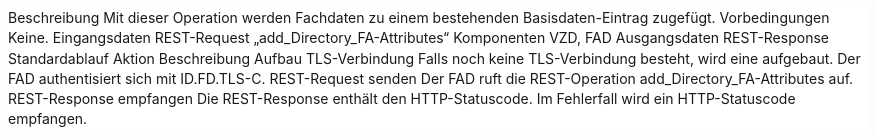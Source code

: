 </th></tr><tr><td>
Beschreibung

</td><td colspan="2">
Mit dieser Operation werden Fachdaten zu einem bestehenden Basisdaten-Eintrag
zugefügt.

</td></tr><tr><td>
Vorbedingungen

</td><td colspan="2">
Keine.

</td></tr><tr><td>
Eingangsdaten

</td><td colspan="2">
REST-Request „add_Directory_FA-Attributes“

</td></tr><tr><td>
Komponenten

</td><td colspan="2">
VZD, FAD

</td></tr><tr><td>
Ausgangsdaten

</td><td colspan="2">
REST-Response

</td></tr><tr><td rowspan="4">
Standardablauf

</td><td>
Aktion

</td><td>
Beschreibung

</td></tr><tr><td>
Aufbau TLS-Verbindung

</td><td>
Falls noch keine TLS-Verbindung besteht, wird eine aufgebaut.  
Der FAD
authentisiert sich mit ID.FD.TLS-C.

</td></tr><tr><td>
REST-Request senden

</td><td>
Der FAD ruft die REST-Operation add_Directory_FA-Attributes auf.

</td></tr><tr><td>
REST-Response empfangen

</td><td>
Die REST-Response enthält den HTTP-Statuscode.  
Im Fehlerfall wird ein
HTTP-Statuscode empfangen.
